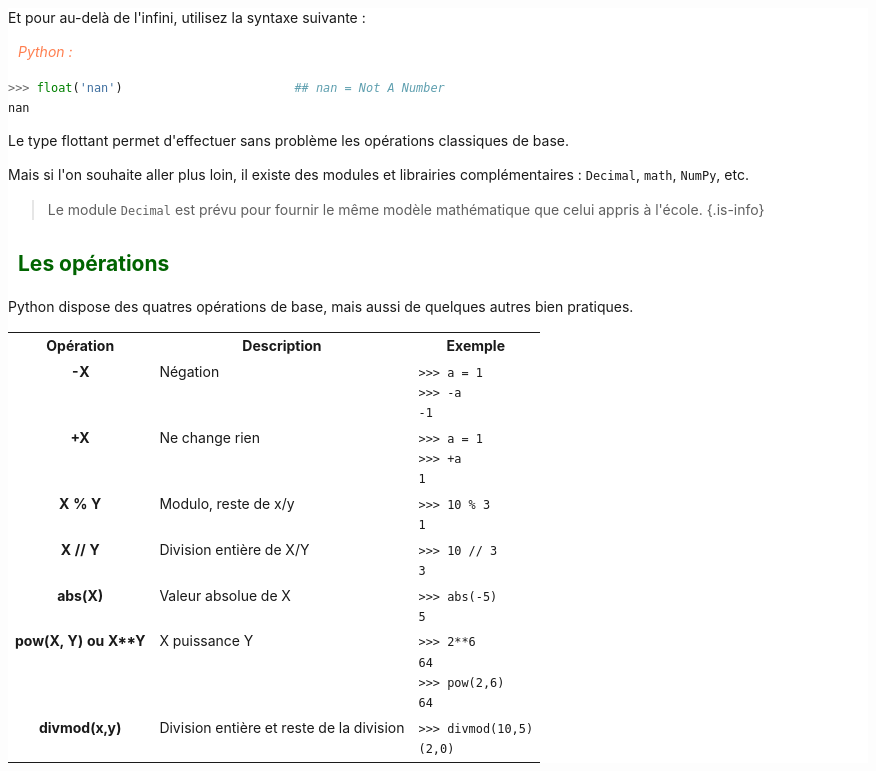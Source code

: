 Et pour au-delà de l'infini, utilisez la syntaxe suivante :

<span style="color:coral;"><i class="fas fa-laptop-code" style="margin-right:10px;"></i>_Python :_</span>

```python
>>> float('nan')						## nan = Not A Number
nan
```

Le type flottant permet d'effectuer sans problème les opérations classiques de base.

Mais si l'on souhaite aller plus loin, il existe des modules et librairies complémentaires : `Decimal`, `math`, `NumPy`, etc. 

> Le module `Decimal` est prévu pour fournir le même modèle mathématique que celui appris à l'école.
{.is-info}


## <span style="color:darkgreen;"><i class="fas fa-caret-down" style="margin-right:10px;"></i>Les opérations</span>

Python dispose des quatres opérations de base, mais aussi de quelques autres bien pratiques.


<table>
  <tr>
  	<th>Opération</th>
    <th>Description</th>
    <th>Exemple</th>
  </tr>
	<tr>
    <td style="font-weight:bold;text-align:center;">-X</td>
    <td>Négation</td>
    <td><code>>>> a = 1</code><br><code>>>> -a</code><br><code>-1</code></td>
  </tr>
  	<tr>
    <td style="font-weight:bold;text-align:center;">+X</td>
    <td>Ne change rien</td>
      <td><code>>>> a = 1</code><br><code>>>> +a</code><br><code>1</code></td>
  </tr>
  	<tr>
    <td style="font-weight:bold;text-align:center;">X % Y</td>
    <td>Modulo, reste de x/y</td>
      <td><code>>>> 10 % 3</code><br><code>1</code></td>
  </tr>
  	<tr>
    <td style="font-weight:bold;text-align:center;">X // Y</td>
    <td>Division entière de X/Y</td>
      <td><code>>>> 10 // 3</code><br><code>3</code></td>
  </tr>
  	<tr>
    <td style="font-weight:bold;text-align:center;">abs(X)</td>
    <td>Valeur absolue de X</td>
    <td><code>>>> abs(-5)</code><br><code>5</code></td>
  </tr>
  	<tr>
    <td style="font-weight:bold;text-align:center;">pow(X, Y) ou X**Y</td>
    <td>X puissance Y</td>
    <td><code>>>> 2**6</code><br><code>64</code><br><code>>>> pow(2,6)</code><br><code>64</code>
  </tr>
  	<tr>
    <td style="font-weight:bold;text-align:center;">divmod(x,y)</td>
    <td>Division entière et reste de la division</td>
    <td><code>>>> divmod(10,5)</code><br><code>(2,0)</code></td>
  </tr>
